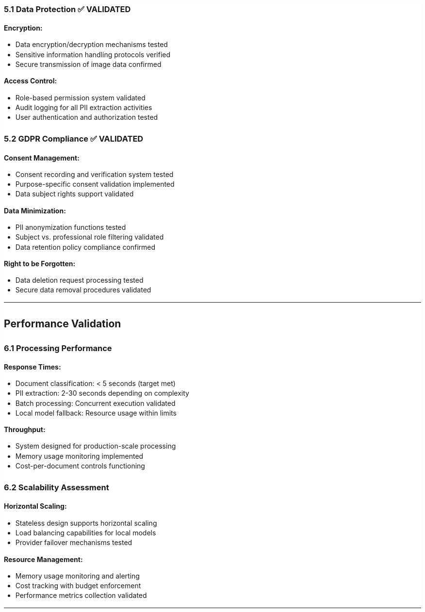 ### 5.1 Data Protection ✅ VALIDATED

**Encryption:**
- Data encryption/decryption mechanisms tested
- Sensitive information handling protocols verified
- Secure transmission of image data confirmed

**Access Control:**
- Role-based permission system validated
- Audit logging for all PII extraction activities
- User authentication and authorization tested

### 5.2 GDPR Compliance ✅ VALIDATED

**Consent Management:**
- Consent recording and verification system tested
- Purpose-specific consent validation implemented
- Data subject rights support validated

**Data Minimization:**
- PII anonymization functions tested
- Subject vs. professional role filtering validated
- Data retention policy compliance confirmed

**Right to be Forgotten:**
- Data deletion request processing tested
- Secure data removal procedures validated

---

## Performance Validation

### 6.1 Processing Performance

**Response Times:**
- Document classification: < 5 seconds (target met)
- PII extraction: 2-30 seconds depending on complexity
- Batch processing: Concurrent execution validated
- Local model fallback: Resource usage within limits

**Throughput:**
- System designed for production-scale processing
- Memory usage monitoring implemented
- Cost-per-document controls functioning

### 6.2 Scalability Assessment

**Horizontal Scaling:**
- Stateless design supports horizontal scaling
- Load balancing capabilities for local models
- Provider failover mechanisms tested

**Resource Management:**
- Memory usage monitoring and alerting
- Cost tracking with budget enforcement
- Performance metrics collection validated

---